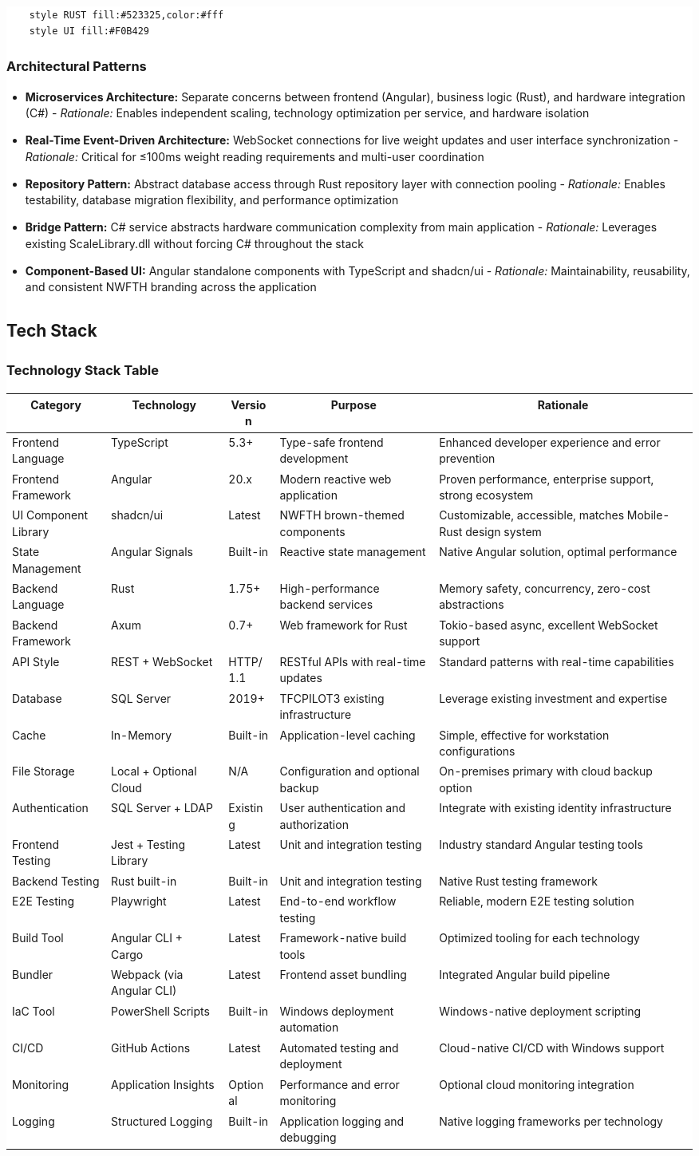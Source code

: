 ```mermaid
    style RUST fill:#523325,color:#fff
    style UI fill:#F0B429
```

### Architectural Patterns

- **Microservices Architecture:** Separate concerns between frontend (Angular), business logic (Rust), and hardware integration (C#) - *Rationale:* Enables independent scaling, technology optimization per service, and hardware isolation

- **Real-Time Event-Driven Architecture:** WebSocket connections for live weight updates and user interface synchronization - *Rationale:* Critical for ≤100ms weight reading requirements and multi-user coordination

- **Repository Pattern:** Abstract database access through Rust repository layer with connection pooling - *Rationale:* Enables testability, database migration flexibility, and performance optimization

- **Bridge Pattern:** C# service abstracts hardware communication complexity from main application - *Rationale:* Leverages existing ScaleLibrary.dll without forcing C# throughout the stack

- **Component-Based UI:** Angular standalone components with TypeScript and shadcn/ui - *Rationale:* Maintainability, reusability, and consistent NWFTH branding across the application

## Tech Stack

### Technology Stack Table

| Category | Technology | Version | Purpose | Rationale |
|----------|------------|---------|---------|-----------|
| Frontend Language | TypeScript | 5.3+ | Type-safe frontend development | Enhanced developer experience and error prevention |
| Frontend Framework | Angular | 20.x | Modern reactive web application | Proven performance, enterprise support, strong ecosystem |
| UI Component Library | shadcn/ui | Latest | NWFTH brown-themed components | Customizable, accessible, matches Mobile-Rust design system |
| State Management | Angular Signals | Built-in | Reactive state management | Native Angular solution, optimal performance |
| Backend Language | Rust | 1.75+ | High-performance backend services | Memory safety, concurrency, zero-cost abstractions |
| Backend Framework | Axum | 0.7+ | Web framework for Rust | Tokio-based async, excellent WebSocket support |
| API Style | REST + WebSocket | HTTP/1.1 | RESTful APIs with real-time updates | Standard patterns with real-time capabilities |
| Database | SQL Server | 2019+ | TFCPILOT3 existing infrastructure | Leverage existing investment and expertise |
| Cache | In-Memory | Built-in | Application-level caching | Simple, effective for workstation configurations |
| File Storage | Local + Optional Cloud | N/A | Configuration and optional backup | On-premises primary with cloud backup option |
| Authentication | SQL Server + LDAP | Existing | User authentication and authorization | Integrate with existing identity infrastructure |
| Frontend Testing | Jest + Testing Library | Latest | Unit and integration testing | Industry standard Angular testing tools |
| Backend Testing | Rust built-in | Built-in | Unit and integration testing | Native Rust testing framework |
| E2E Testing | Playwright | Latest | End-to-end workflow testing | Reliable, modern E2E testing solution |
| Build Tool | Angular CLI + Cargo | Latest | Framework-native build tools | Optimized tooling for each technology |
| Bundler | Webpack (via Angular CLI) | Latest | Frontend asset bundling | Integrated Angular build pipeline |
| IaC Tool | PowerShell Scripts | Built-in | Windows deployment automation | Windows-native deployment scripting |
| CI/CD | GitHub Actions | Latest | Automated testing and deployment | Cloud-native CI/CD with Windows support |
| Monitoring | Application Insights | Optional | Performance and error monitoring | Optional cloud monitoring integration |
| Logging | Structured Logging | Built-in | Application logging and debugging | Native logging frameworks per technology |